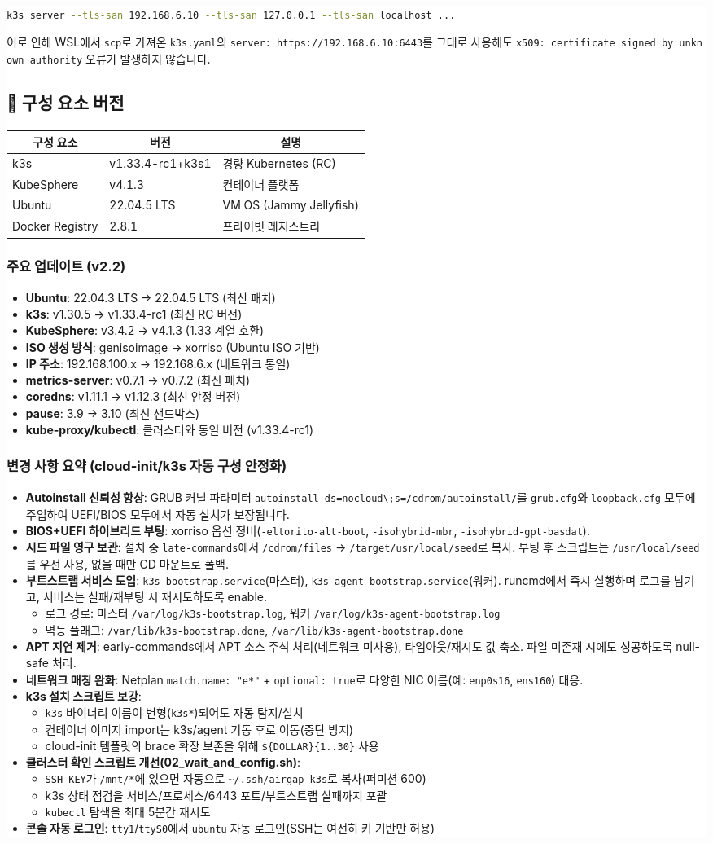 ```bash
k3s server --tls-san 192.168.6.10 --tls-san 127.0.0.1 --tls-san localhost ...
```

이로 인해 WSL에서 `scp`로 가져온 `k3s.yaml`의 `server: https://192.168.6.10:6443`를 그대로 사용해도 `x509: certificate signed by unknown authority` 오류가 발생하지 않습니다.

## 🔧 구성 요소 버전

| 구성 요소 | 버전 | 설명 |
|----------|------|------|
| k3s | v1.33.4-rc1+k3s1 | 경량 Kubernetes (RC) |
| KubeSphere | v4.1.3 | 컨테이너 플랫폼 |
| Ubuntu | 22.04.5 LTS | VM OS (Jammy Jellyfish) |
| Docker Registry | 2.8.1 | 프라이빗 레지스트리 |

### 주요 업데이트 (v2.2)
- **Ubuntu**: 22.04.3 LTS → 22.04.5 LTS (최신 패치)
- **k3s**: v1.30.5 → v1.33.4-rc1 (최신 RC 버전)
- **KubeSphere**: v3.4.2 → v4.1.3 (1.33 계열 호환)
- **ISO 생성 방식**: genisoimage → xorriso (Ubuntu ISO 기반)
- **IP 주소**: 192.168.100.x → 192.168.6.x (네트워크 통일)
- **metrics-server**: v0.7.1 → v0.7.2 (최신 패치)
- **coredns**: v1.11.1 → v1.12.3 (최신 안정 버전)
- **pause**: 3.9 → 3.10 (최신 샌드박스)
- **kube-proxy/kubectl**: 클러스터와 동일 버전 (v1.33.4-rc1)

### 변경 사항 요약 (cloud-init/k3s 자동 구성 안정화)
- **Autoinstall 신뢰성 향상**: GRUB 커널 파라미터 `autoinstall ds=nocloud\;s=/cdrom/autoinstall/`를 `grub.cfg`와 `loopback.cfg` 모두에 주입하여 UEFI/BIOS 모두에서 자동 설치가 보장됩니다.
- **BIOS+UEFI 하이브리드 부팅**: xorriso 옵션 정비(`-eltorito-alt-boot`, `-isohybrid-mbr`, `-isohybrid-gpt-basdat`).
- **시드 파일 영구 보관**: 설치 중 `late-commands`에서 `/cdrom/files` → `/target/usr/local/seed`로 복사. 부팅 후 스크립트는 `/usr/local/seed`를 우선 사용, 없을 때만 CD 마운트로 폴백.
- **부트스트랩 서비스 도입**: `k3s-bootstrap.service`(마스터), `k3s-agent-bootstrap.service`(워커). runcmd에서 즉시 실행하며 로그를 남기고, 서비스는 실패/재부팅 시 재시도하도록 enable.
  - 로그 경로: 마스터 `/var/log/k3s-bootstrap.log`, 워커 `/var/log/k3s-agent-bootstrap.log`
  - 멱등 플래그: `/var/lib/k3s-bootstrap.done`, `/var/lib/k3s-agent-bootstrap.done`
- **APT 지연 제거**: early-commands에서 APT 소스 주석 처리(네트워크 미사용), 타임아웃/재시도 값 축소. 파일 미존재 시에도 성공하도록 null-safe 처리.
- **네트워크 매칭 완화**: Netplan `match.name: "e*"` + `optional: true`로 다양한 NIC 이름(예: `enp0s16`, `ens160`) 대응.
- **k3s 설치 스크립트 보강**:
  - `k3s` 바이너리 이름이 변형(`k3s*`)되어도 자동 탐지/설치
  - 컨테이너 이미지 import는 k3s/agent 기동 후로 이동(중단 방지)
  - cloud-init 템플릿의 brace 확장 보존을 위해 `${DOLLAR}{1..30}` 사용
- **클러스터 확인 스크립트 개선(02_wait_and_config.sh)**:
  - `SSH_KEY`가 `/mnt/*`에 있으면 자동으로 `~/.ssh/airgap_k3s`로 복사(퍼미션 600)
  - k3s 상태 점검을 서비스/프로세스/6443 포트/부트스트랩 실패까지 포괄
  - `kubectl` 탐색을 최대 5분간 재시도
- **콘솔 자동 로그인**: `tty1`/`ttyS0`에서 `ubuntu` 자동 로그인(SSH는 여전히 키 기반만 허용)
